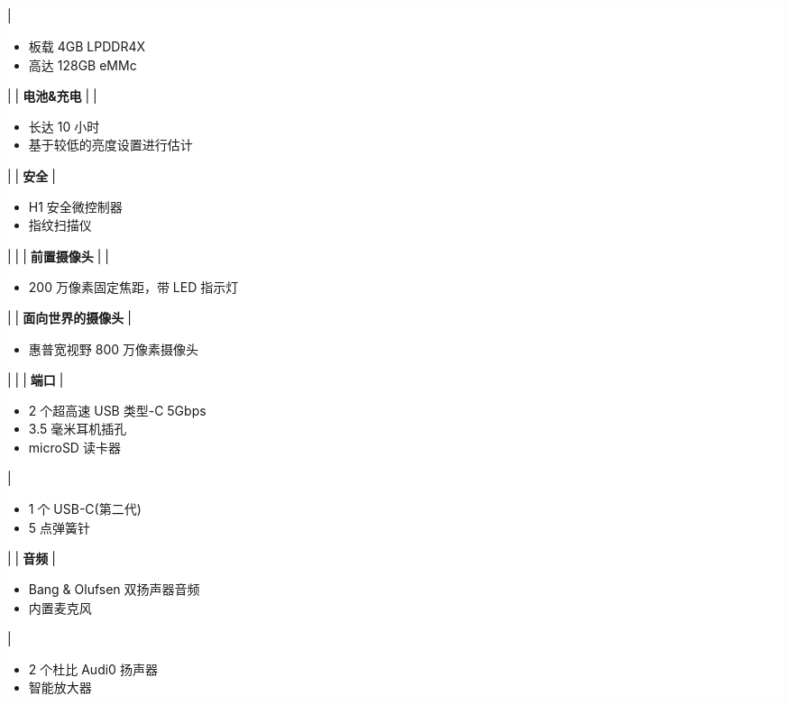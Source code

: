  | 

*   板载 4GB LPDDR4X
*   高达 128GB eMMc

 |
| **电池&充电** |  | 

*   长达 10 小时
*   基于较低的亮度设置进行估计

 |
| **安全** | 

*   H1 安全微控制器
*   指纹扫描仪

 |  |
| **前置摄像头** |  | 

*   200 万像素固定焦距，带 LED 指示灯

 |
| **面向世界的摄像头** | 

*   惠普宽视野 800 万像素摄像头

 |  |
| **端口** | 

*   2 个超高速 USB 类型-C 5Gbps
*   3.5 毫米耳机插孔
*   microSD 读卡器

 | 

*   1 个 USB-C(第二代)
*   5 点弹簧针

 |
| **音频** | 

*   Bang & Olufsen 双扬声器音频
*   内置麦克风

 | 

*   2 个杜比 Audi0 扬声器
*   智能放大器
